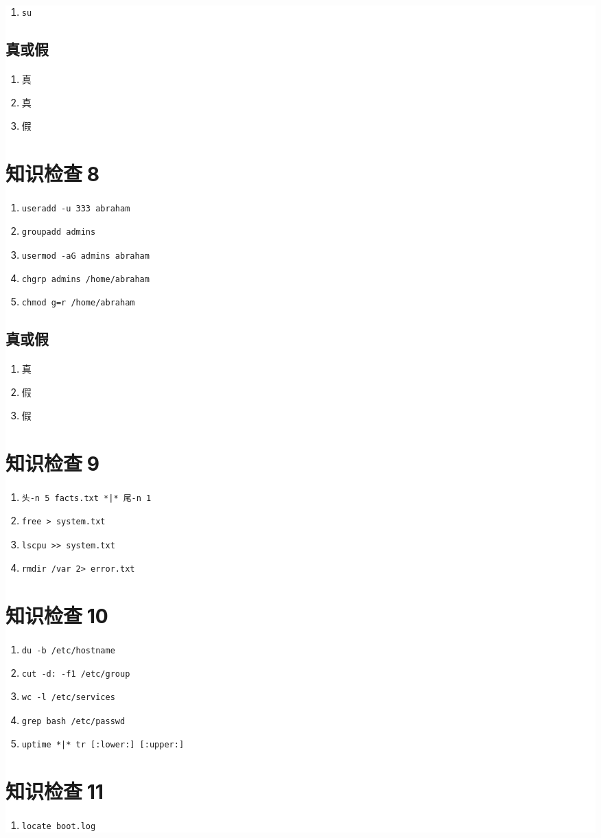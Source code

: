 1.  `su`

## 真或假

1.  真

1.  真

1.  假

# 知识检查 8

1.  `useradd -u 333 abraham`

1.  `groupadd admins`

1.  `usermod -aG admins abraham`

1.  `chgrp admins /home/abraham`

1.  `chmod g=r /home/abraham`

## 真或假

1.  真

1.  假

1.  假

# 知识检查 9

1.  `头-n 5 facts.txt *|* 尾-n 1`

1.  `free > system.txt`

1.  `lscpu >> system.txt`

1.  `rmdir /var 2> error.txt`

# 知识检查 10

1.  `du -b /etc/hostname`

1.  `cut -d: -f1 /etc/group`

1.  `wc -l /etc/services`

1.  `grep bash /etc/passwd`

1.  `uptime *|* tr [:lower:] [:upper:]`

# 知识检查 11

1.  `locate boot.log`
